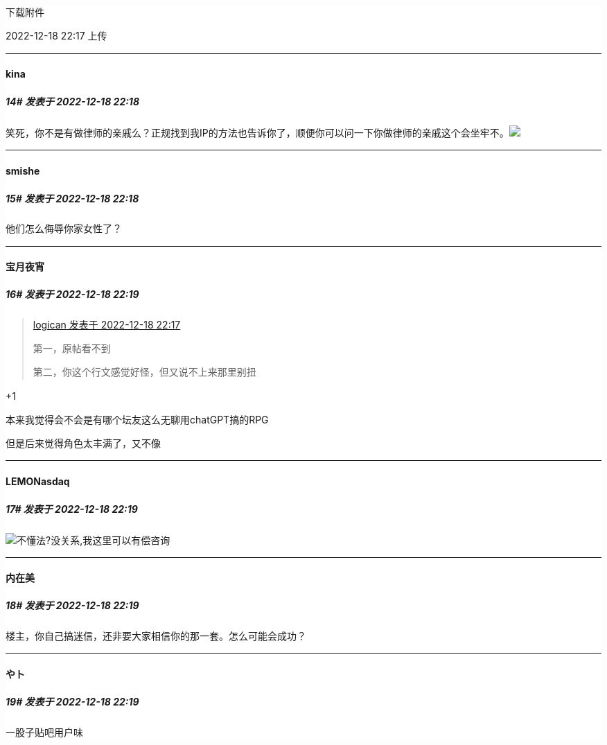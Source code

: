 下载附件

2022-12-18 22:17 上传

*****

####  kina  
##### 14#       发表于 2022-12-18 22:18

笑死，你不是有做律师的亲戚么？正规找到我IP的方法也告诉你了，顺便你可以问一下你做律师的亲戚这个会坐牢不。<img src="https://static.saraba1st.com/image/smiley/face2017/067.png" referrerpolicy="no-referrer">

*****

####  smishe  
##### 15#       发表于 2022-12-18 22:18

他们怎么侮辱你家女性了？

*****

####  宝月夜宵  
##### 16#       发表于 2022-12-18 22:19

<blockquote><a href="httphttps://bbs.saraba1st.com/2b/forum.php?mod=redirect&amp;goto=findpost&amp;pid=58997632&amp;ptid=2110650" target="_blank">logican 发表于 2022-12-18 22:17</a>

第一，原帖看不到

第二，你这个行文感觉好怪，但又说不上来那里别扭</blockquote>
+1

本来我觉得会不会是有哪个坛友这么无聊用chatGPT搞的RPG

但是后来觉得角色太丰满了，又不像

*****

####  LEMONasdaq  
##### 17#       发表于 2022-12-18 22:19

<img src="https://static.saraba1st.com/image/smiley/face2017/067.png" referrerpolicy="no-referrer">不懂法?没关系,我这里可以有偿咨询

*****

####  内在美  
##### 18#       发表于 2022-12-18 22:19

楼主，你自己搞迷信，还非要大家相信你的那一套。怎么可能会成功？

*****

####  やト  
##### 19#       发表于 2022-12-18 22:19

 一股子贴吧用户味

